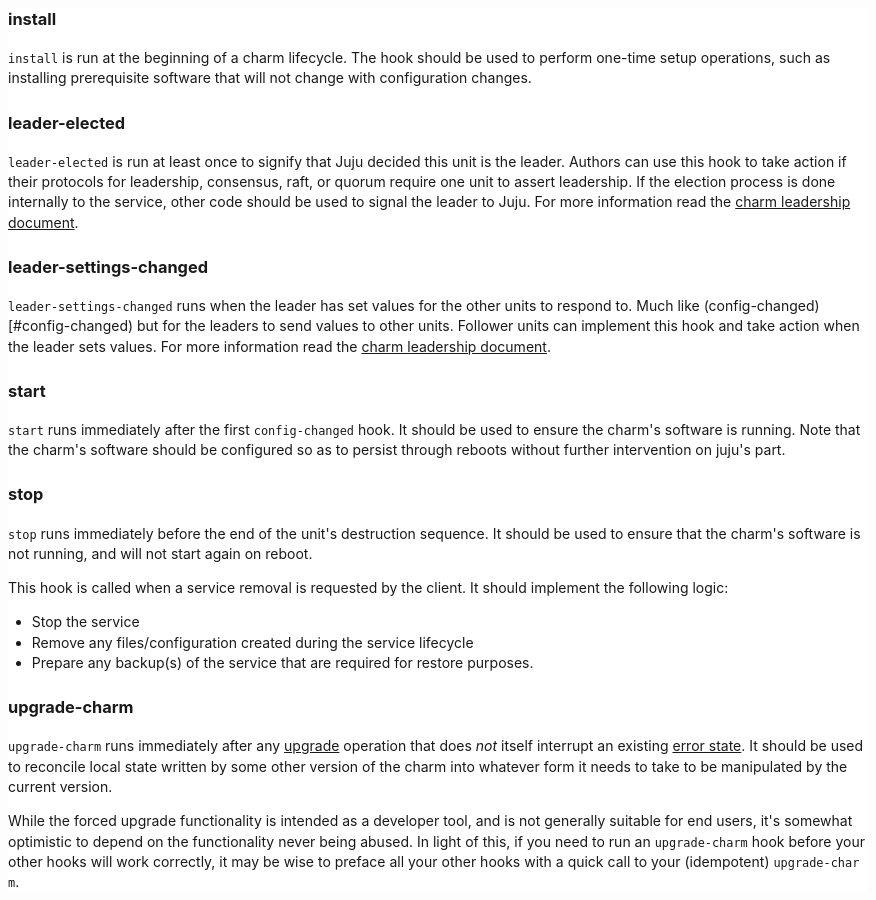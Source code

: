 ### install

`install` is run at the beginning of a charm lifecycle. The hook should be used
to perform one-time setup operations, such as installing prerequisite software
that will not change with configuration changes.

### leader-elected

`leader-elected` is run at least once to signify that Juju decided this unit is
the leader. Authors can use this hook to take action if their protocols for
leadership, consensus, raft, or quorum require one unit to assert leadership.
If the election process is done internally to the service, other code should be
used to signal the leader to Juju. For more information read the [charm
leadership document](./authors-charm-leadership.html).

### leader-settings-changed

`leader-settings-changed` runs when the leader has set values for the other
units to respond to. Much like (config-changed)[#config-changed) but for the
leaders to send values to other units. Follower units can implement this hook
and take action when the leader sets values. For more information read the
[charm leadership document](./authors-charm-leadership.html).

### start

`start` runs immediately after the first `config-changed` hook. It should be
used to ensure the charm's software is running. Note that the charm's software
should be configured so as to persist through reboots without further
intervention on juju's part.

### stop

`stop` runs immediately before the end of the unit's destruction sequence. It
should be used to ensure that the charm's software is not running, and will not
start again on reboot.

This hook is called when a service removal is requested by the client. It should
implement the following logic:

- Stop the service
- Remove any files/configuration created during the service lifecycle
- Prepare any backup(s) of the service that are required for restore purposes.

### upgrade-charm

`upgrade-charm` runs immediately after any
[upgrade](./developer-upgrade-charm.html) operation that does _not_ itself
interrupt an existing [error state](./authors-hook-errors.html). It should be
used to reconcile local state written by some other version of the charm into
whatever form it needs to take to be manipulated by the current version.

While the forced upgrade functionality is intended as a developer tool, and is
not generally suitable for end users, it's somewhat optimistic to depend on the
functionality never being abused. In light of this, if you need to run an
`upgrade-charm` hook before your other hooks will work correctly, it may be wise
to preface all your other hooks with a quick call to your (idempotent)
`upgrade-charm`.
